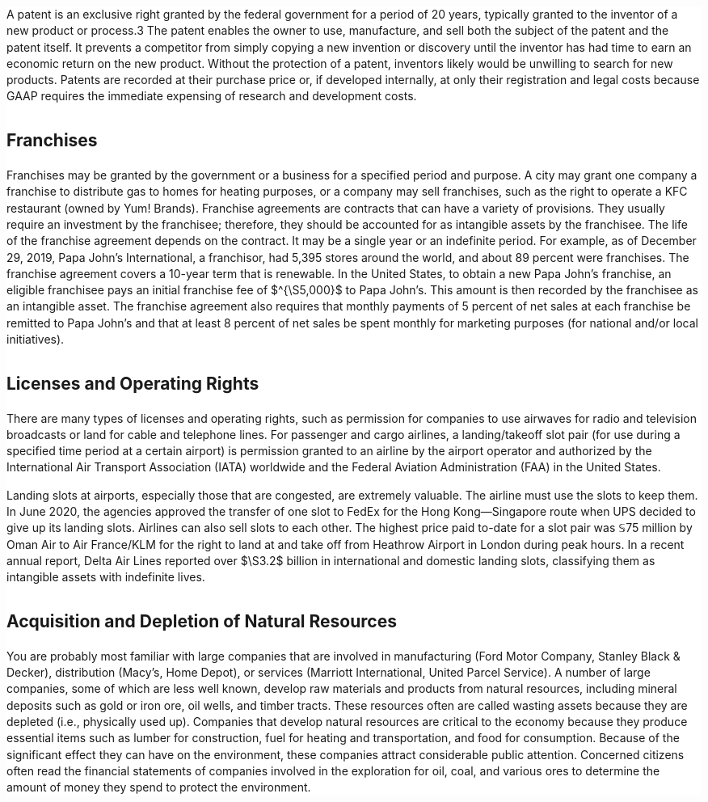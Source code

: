 A patent is an exclusive right granted by the federal government for a period of 20 years, typically granted to the inventor of a new product or process.3 The patent enables the owner to use, manufacture, and sell both the subject of the patent and the patent itself. It prevents a competitor from simply copying a new invention or discovery until the inventor has had time to earn an economic return on the new product. Without the protection of a patent, inventors likely would be unwilling to search for new products. Patents are recorded at their purchase price or, if developed internally, at only their registration and legal costs because GAAP requires the immediate expensing of research and development costs.  

## Franchises  

Franchises may be granted by the government or a business for a specified period and purpose. A city may grant one company a franchise to distribute gas to homes for heating purposes, or a company may sell franchises, such as the right to operate a KFC restaurant (owned by Yum! Brands). Franchise agreements are contracts that can have a variety of provisions. They usually require an investment by the franchisee; therefore, they should be accounted for as intangible assets by the franchisee. The life of the franchise agreement depends on the contract. It may be a single year or an indefinite period. For example, as of December 29, 2019, Papa John’s International, a franchisor, had 5,395 stores around the world, and about 89 percent were franchises. The franchise agreement covers a 10-year term that is renewable. In the United States, to obtain a new Papa John’s franchise, an eligible franchisee pays an initial franchise fee of $^{\S5,000}$ to Papa John’s. This amount is then recorded by the franchisee as an intangible asset. The franchise agreement also requires that monthly payments of 5 percent of net sales at each franchise be remitted to Papa John’s and that at least 8 percent of net sales be spent monthly for marketing purposes (for national and/or local initiatives).  

## Licenses and Operating Rights  

There are many types of licenses and operating rights, such as permission for companies to use airwaves for radio and television broadcasts or land for cable and telephone lines. For passenger and cargo airlines, a landing/takeoff slot pair (for use during a specified time period at a certain airport) is permission granted to an airline by the airport operator and authorized by the International Air Transport Association (IATA) worldwide and the Federal Aviation Administration (FAA) in the United States.  

Landing slots at airports, especially those that are congested, are extremely valuable. The airline must use the slots to keep them. In June 2020, the agencies approved the transfer of one slot to FedEx for the Hong Kong—Singapore route when UPS decided to give up its landing slots. Airlines can also sell slots to each other. The highest price paid to-date for a slot pair was $\mathbb{S}75$ million by Oman Air to Air France/KLM for the right to land at and take off from Heathrow Airport in London during peak hours. In a recent annual report, Delta Air Lines reported over $\S3.2$ billion in international and domestic landing slots, classifying them as intangible assets with indefinite lives.  

## Acquisition and Depletion of Natural Resources  

You are probably most familiar with large companies that are involved in manufacturing (Ford Motor Company, Stanley Black & Decker), distribution (Macy’s, Home Depot), or services (Marriott International, United Parcel Service). A number of large companies, some of which are less well known, develop raw materials and products from natural resources, including mineral deposits such as gold or iron ore, oil wells, and timber tracts. These resources often are called wasting assets because they are depleted (i.e., physically used up). Companies that develop natural resources are critical to the economy because they produce essential items such as lumber for construction, fuel for heating and transportation, and food for consumption. Because of the significant effect they can have on the environment, these companies attract considerable public attention. Concerned citizens often read the financial statements of companies involved in the exploration for oil, coal, and various ores to determine the amount of money they spend to protect the environment.  

